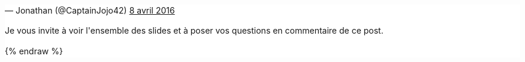 <p>— Jonathan (@CaptainJojo42) <a href="https://twitter.com/CaptainJojo42/status/718451424892465152">8 avril 2016</a></p></blockquote>
<p>Je vous invite à voir l'ensemble des slides et à poser vos questions en commentaire de ce post.</p>
{% endraw %}
